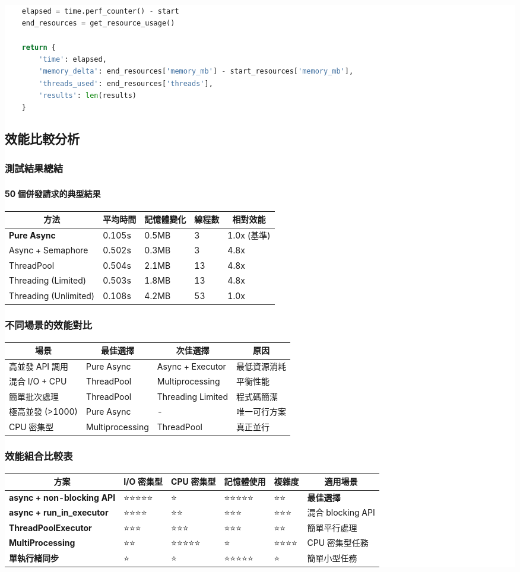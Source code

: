 ```python
    elapsed = time.perf_counter() - start
    end_resources = get_resource_usage()
    
    return {
        'time': elapsed,
        'memory_delta': end_resources['memory_mb'] - start_resources['memory_mb'],
        'threads_used': end_resources['threads'],
        'results': len(results)
    }
```

## 效能比較分析

### 測試結果總結

#### 50 個併發請求的典型結果

| 方法 | 平均時間 | 記憶體變化 | 線程數 | 相對效能 |
|------|---------|-----------|--------|----------|
| **Pure Async** | 0.105s | 0.5MB | 3 | 1.0x (基準) |
| Async + Semaphore | 0.502s | 0.3MB | 3 | 4.8x |
| ThreadPool | 0.504s | 2.1MB | 13 | 4.8x |
| Threading (Limited) | 0.503s | 1.8MB | 13 | 4.8x |
| Threading (Unlimited) | 0.108s | 4.2MB | 53 | 1.0x |

### 不同場景的效能對比

| 場景 | 最佳選擇 | 次佳選擇 | 原因 |
|------|---------|---------|------|
| 高並發 API 調用 | Pure Async | Async + Executor | 最低資源消耗 |
| 混合 I/O + CPU | ThreadPool | Multiprocessing | 平衡性能 |
| 簡單批次處理 | ThreadPool | Threading Limited | 程式碼簡潔 |
| 極高並發 (>1000) | Pure Async | - | 唯一可行方案 |
| CPU 密集型 | Multiprocessing | ThreadPool | 真正並行 |

### 效能組合比較表

| 方案 | I/O 密集型 | CPU 密集型 | 記憶體使用 | 複雜度 | 適用場景 |
|------|------------|------------|------------|--------|----------|
| **async + non-blocking API** | ⭐⭐⭐⭐⭐ | ⭐ | ⭐⭐⭐⭐⭐ | ⭐⭐ | **最佳選擇** |
| **async + run_in_executor** | ⭐⭐⭐⭐ | ⭐⭐ | ⭐⭐⭐ | ⭐⭐⭐ | 混合 blocking API |
| **ThreadPoolExecutor** | ⭐⭐⭐ | ⭐⭐⭐ | ⭐⭐⭐ | ⭐⭐ | 簡單平行處理 |
| **MultiProcessing** | ⭐⭐ | ⭐⭐⭐⭐⭐ | ⭐ | ⭐⭐⭐⭐ | CPU 密集型任務 |
| **單執行緒同步** | ⭐ | ⭐ | ⭐⭐⭐⭐⭐ | ⭐ | 簡單小型任務 |
